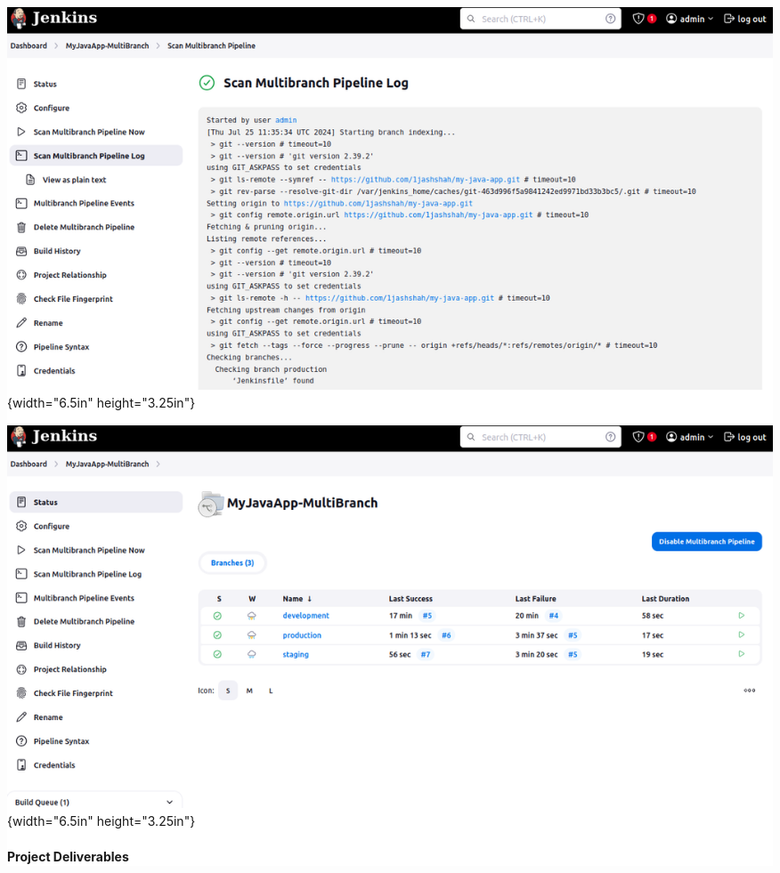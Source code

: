 ![](photos/media/image7.png){width="6.5in"
height="3.25in"}

![](photos/media/image5.png){width="6.5in"
height="3.25in"}

#### **Project Deliverables**
